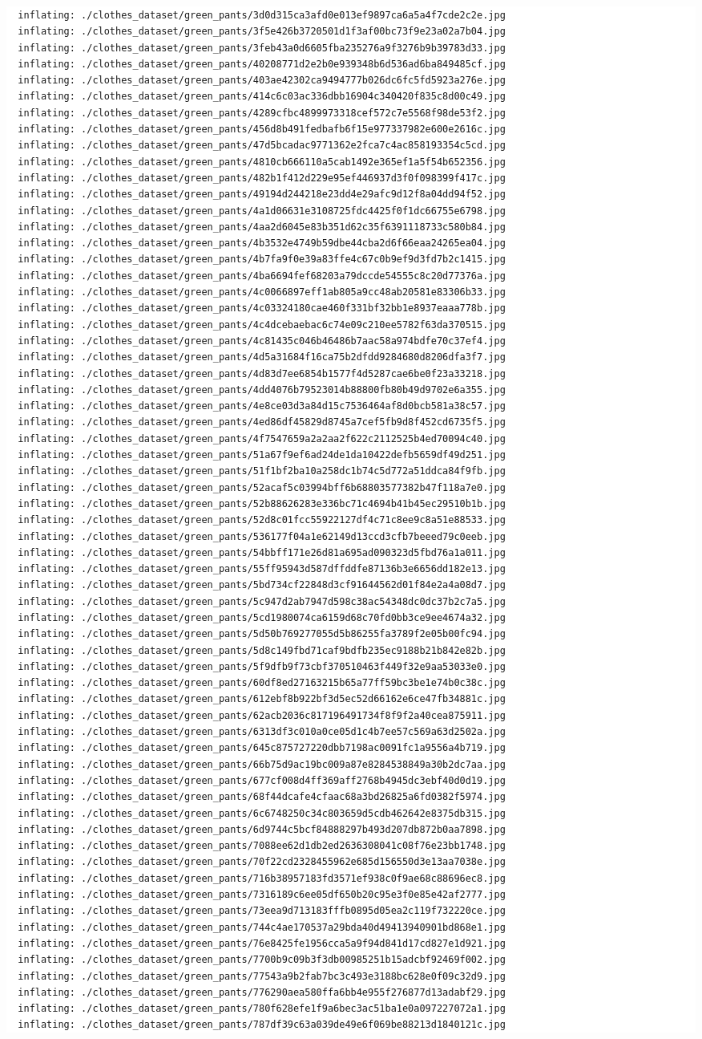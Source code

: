       inflating: ./clothes_dataset/green_pants/3d0d315ca3afd0e013ef9897ca6a5a4f7cde2c2e.jpg  
      inflating: ./clothes_dataset/green_pants/3f5e426b3720501d1f3af00bc73f9e23a02a7b04.jpg  
      inflating: ./clothes_dataset/green_pants/3feb43a0d6605fba235276a9f3276b9b39783d33.jpg  
      inflating: ./clothes_dataset/green_pants/40208771d2e2b0e939348b6d536ad6ba849485cf.jpg  
      inflating: ./clothes_dataset/green_pants/403ae42302ca9494777b026dc6fc5fd5923a276e.jpg  
      inflating: ./clothes_dataset/green_pants/414c6c03ac336dbb16904c340420f835c8d00c49.jpg  
      inflating: ./clothes_dataset/green_pants/4289cfbc4899973318cef572c7e5568f98de53f2.jpg  
      inflating: ./clothes_dataset/green_pants/456d8b491fedbafb6f15e977337982e600e2616c.jpg  
      inflating: ./clothes_dataset/green_pants/47d5bcadac9771362e2fca7c4ac858193354c5cd.jpg  
      inflating: ./clothes_dataset/green_pants/4810cb666110a5cab1492e365ef1a5f54b652356.jpg  
      inflating: ./clothes_dataset/green_pants/482b1f412d229e95ef446937d3f0f098399f417c.jpg  
      inflating: ./clothes_dataset/green_pants/49194d244218e23dd4e29afc9d12f8a04dd94f52.jpg  
      inflating: ./clothes_dataset/green_pants/4a1d06631e3108725fdc4425f0f1dc66755e6798.jpg  
      inflating: ./clothes_dataset/green_pants/4aa2d6045e83b351d62c35f6391118733c580b84.jpg  
      inflating: ./clothes_dataset/green_pants/4b3532e4749b59dbe44cba2d6f66eaa24265ea04.jpg  
      inflating: ./clothes_dataset/green_pants/4b7fa9f0e39a83ffe4c67c0b9ef9d3fd7b2c1415.jpg  
      inflating: ./clothes_dataset/green_pants/4ba6694fef68203a79dccde54555c8c20d77376a.jpg  
      inflating: ./clothes_dataset/green_pants/4c0066897eff1ab805a9cc48ab20581e83306b33.jpg  
      inflating: ./clothes_dataset/green_pants/4c03324180cae460f331bf32bb1e8937eaaa778b.jpg  
      inflating: ./clothes_dataset/green_pants/4c4dcebaebac6c74e09c210ee5782f63da370515.jpg  
      inflating: ./clothes_dataset/green_pants/4c81435c046b46486b7aac58a974bdfe70c37ef4.jpg  
      inflating: ./clothes_dataset/green_pants/4d5a31684f16ca75b2dfdd9284680d8206dfa3f7.jpg  
      inflating: ./clothes_dataset/green_pants/4d83d7ee6854b1577f4d5287cae6be0f23a33218.jpg  
      inflating: ./clothes_dataset/green_pants/4dd4076b79523014b88800fb80b49d9702e6a355.jpg  
      inflating: ./clothes_dataset/green_pants/4e8ce03d3a84d15c7536464af8d0bcb581a38c57.jpg  
      inflating: ./clothes_dataset/green_pants/4ed86df45829d8745a7cef5fb9d8f452cd6735f5.jpg  
      inflating: ./clothes_dataset/green_pants/4f7547659a2a2aa2f622c2112525b4ed70094c40.jpg  
      inflating: ./clothes_dataset/green_pants/51a67f9ef6ad24de1da10422defb5659df49d251.jpg  
      inflating: ./clothes_dataset/green_pants/51f1bf2ba10a258dc1b74c5d772a51ddca84f9fb.jpg  
      inflating: ./clothes_dataset/green_pants/52acaf5c03994bff6b68803577382b47f118a7e0.jpg  
      inflating: ./clothes_dataset/green_pants/52b88626283e336bc71c4694b41b45ec29510b1b.jpg  
      inflating: ./clothes_dataset/green_pants/52d8c01fcc55922127df4c71c8ee9c8a51e88533.jpg  
      inflating: ./clothes_dataset/green_pants/536177f04a1e62149d13ccd3cfb7beeed79c0eeb.jpg  
      inflating: ./clothes_dataset/green_pants/54bbff171e26d81a695ad090323d5fbd76a1a011.jpg  
      inflating: ./clothes_dataset/green_pants/55ff95943d587dffddfe87136b3e6656dd182e13.jpg  
      inflating: ./clothes_dataset/green_pants/5bd734cf22848d3cf91644562d01f84e2a4a08d7.jpg  
      inflating: ./clothes_dataset/green_pants/5c947d2ab7947d598c38ac54348dc0dc37b2c7a5.jpg  
      inflating: ./clothes_dataset/green_pants/5cd1980074ca6159d68c70fd0bb3ce9ee4674a32.jpg  
      inflating: ./clothes_dataset/green_pants/5d50b769277055d5b86255fa3789f2e05b00fc94.jpg  
      inflating: ./clothes_dataset/green_pants/5d8c149fbd71caf9bdfb235ec9188b21b842e82b.jpg  
      inflating: ./clothes_dataset/green_pants/5f9dfb9f73cbf370510463f449f32e9aa53033e0.jpg  
      inflating: ./clothes_dataset/green_pants/60df8ed27163215b65a77ff59bc3be1e74b0c38c.jpg  
      inflating: ./clothes_dataset/green_pants/612ebf8b922bf3d5ec52d66162e6ce47fb34881c.jpg  
      inflating: ./clothes_dataset/green_pants/62acb2036c817196491734f8f9f2a40cea875911.jpg  
      inflating: ./clothes_dataset/green_pants/6313df3c010a0ce05d1c4b7ee57c569a63d2502a.jpg  
      inflating: ./clothes_dataset/green_pants/645c875727220dbb7198ac0091fc1a9556a4b719.jpg  
      inflating: ./clothes_dataset/green_pants/66b75d9ac19bc009a87e8284538849a30b2dc7aa.jpg  
      inflating: ./clothes_dataset/green_pants/677cf008d4ff369aff2768b4945dc3ebf40d0d19.jpg  
      inflating: ./clothes_dataset/green_pants/68f44dcafe4cfaac68a3bd26825a6fd0382f5974.jpg  
      inflating: ./clothes_dataset/green_pants/6c6748250c34c803659d5cdb462642e8375db315.jpg  
      inflating: ./clothes_dataset/green_pants/6d9744c5bcf84888297b493d207db872b0aa7898.jpg  
      inflating: ./clothes_dataset/green_pants/7088ee62d1db2ed2636308041c08f76e23bb1748.jpg  
      inflating: ./clothes_dataset/green_pants/70f22cd2328455962e685d156550d3e13aa7038e.jpg  
      inflating: ./clothes_dataset/green_pants/716b38957183fd3571ef938c0f9ae68c88696ec8.jpg  
      inflating: ./clothes_dataset/green_pants/7316189c6ee05df650b20c95e3f0e85e42af2777.jpg  
      inflating: ./clothes_dataset/green_pants/73eea9d713183fffb0895d05ea2c119f732220ce.jpg  
      inflating: ./clothes_dataset/green_pants/744c4ae170537a29bda40d49413940901bd868e1.jpg  
      inflating: ./clothes_dataset/green_pants/76e8425fe1956cca5a9f94d841d17cd827e1d921.jpg  
      inflating: ./clothes_dataset/green_pants/7700b9c09b3f3db00985251b15adcbf92469f002.jpg  
      inflating: ./clothes_dataset/green_pants/77543a9b2fab7bc3c493e3188bc628e0f09c32d9.jpg  
      inflating: ./clothes_dataset/green_pants/776290aea580ffa6bb4e955f276877d13adabf29.jpg  
      inflating: ./clothes_dataset/green_pants/780f628efe1f9a6bec3ac51ba1e0a097227072a1.jpg  
      inflating: ./clothes_dataset/green_pants/787df39c63a039de49e6f069be88213d1840121c.jpg  